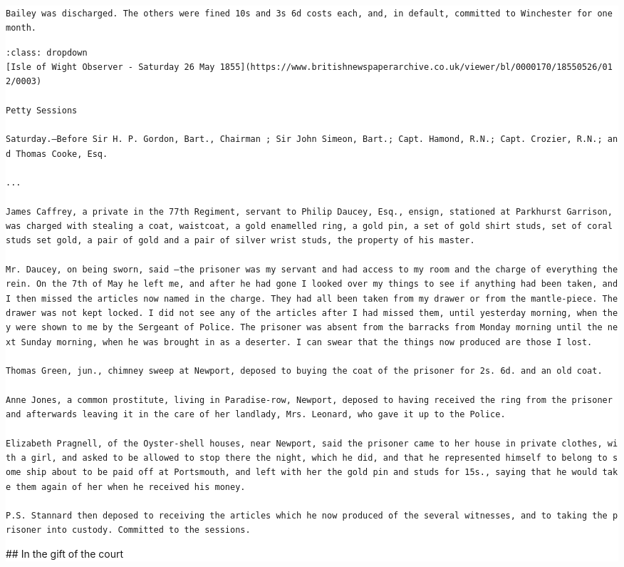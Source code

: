 ```{admonition} TO DO
Bailey was discharged. The others were fined 10s and 3s 6d costs each, and, in default, committed to Winchester for one month. 

```


```{admonition} TO DO
:class: dropdown
[Isle of Wight Observer - Saturday 26 May 1855](https://www.britishnewspaperarchive.co.uk/viewer/bl/0000170/18550526/012/0003)

Petty Sessions

Saturday.—Before Sir H. P. Gordon, Bart., Chairman ; Sir John Simeon, Bart.; Capt. Hamond, R.N.; Capt. Crozier, R.N.; and Thomas Cooke, Esq.

...

James Caffrey, a private in the 77th Regiment, servant to Philip Daucey, Esq., ensign, stationed at Parkhurst Garrison, was charged with stealing a coat, waistcoat, a gold enamelled ring, a gold pin, a set of gold shirt studs, set of coral studs set gold, a pair of gold and a pair of silver wrist studs, the property of his master.

Mr. Daucey, on being sworn, said —the prisoner was my servant and had access to my room and the charge of everything therein. On the 7th of May he left me, and after he had gone I looked over my things to see if anything had been taken, and I then missed the articles now named in the charge. They had all been taken from my drawer or from the mantle-piece. The drawer was not kept locked. I did not see any of the articles after I had missed them, until yesterday morning, when they were shown to me by the Sergeant of Police. The prisoner was absent from the barracks from Monday morning until the next Sunday morning, when he was brought in as a deserter. I can swear that the things now produced are those I lost.

Thomas Green, jun., chimney sweep at Newport, deposed to buying the coat of the prisoner for 2s. 6d. and an old coat.

Anne Jones, a common prostitute, living in Paradise-row, Newport, deposed to having received the ring from the prisoner and afterwards leaving it in the care of her landlady, Mrs. Leonard, who gave it up to the Police.

Elizabeth Pragnell, of the Oyster-shell houses, near Newport, said the prisoner came to her house in private clothes, with a girl, and asked to be allowed to stop there the night, which he did, and that he represented himself to belong to some ship about to be paid off at Portsmouth, and left with her the gold pin and studs for 15s., saying that he would take them again of her when he received his money.

P.S. Stannard then deposed to receiving the articles which he now produced of the several witnesses, and to taking the prisoner into custody. Committed to the sessions.

```



## In the gift of the court
